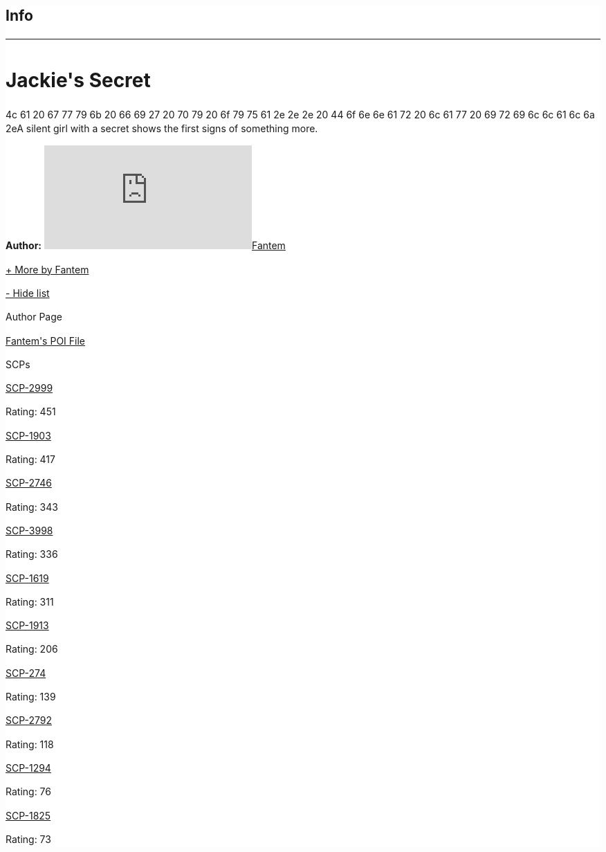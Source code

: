 Info
----

* * *

Jackie's Secret
===============

4c 61 20 67 77 79 6b 20 66 69 27 20 70 79 20 6f 79 75 61 2e 2e 2e 20 44 6f 6e 6e 61 72 20 6c 61 77 20 69 72 69 6c 6c 61 6c 6a 2eA silent girl with a secret shows the first signs of something more.

**Author:** [![Fantem](http://www.wikidot.com/avatar.php?userid=1391641&amp;size=small&amp;timestamp=1599870347)](http://www.wikidot.com/user:info/fantem)[Fantem](http://www.wikidot.com/user:info/fantem)

[+ More by Fantem](javascript:;)

[\- Hide list](javascript:;)

Author Page

[Fantem's POI File](http://www.scp-wiki.net/fantem-s-poi-file)

SCPs

[SCP-2999](/scp-2999)

Rating: 451

[SCP-1903](/scp-1903)

Rating: 417

[SCP-2746](/scp-2746)

Rating: 343

[SCP-3998](/scp-3998)

Rating: 336

[SCP-1619](/scp-1619)

Rating: 311

[SCP-1913](/scp-1913)

Rating: 206

[SCP-274](/scp-274)

Rating: 139

[SCP-2792](/scp-2792)

Rating: 118

[SCP-1294](/scp-1294)

Rating: 76

[SCP-1825](/scp-1825)

Rating: 73
